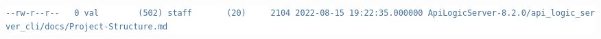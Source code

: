 ```diff
--rw-r--r--   0 val        (502) staff       (20)     2104 2022-08-15 19:22:35.000000 ApiLogicServer-8.2.0/api_logic_server_cli/docs/Project-Structure.md
